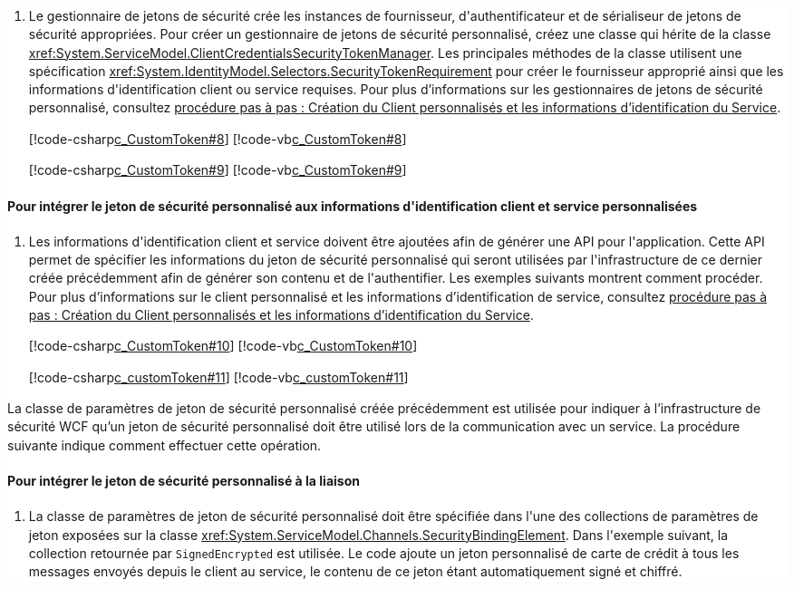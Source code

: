 1. Le gestionnaire de jetons de sécurité crée les instances de fournisseur, d'authentificateur et de sérialiseur de jetons de sécurité appropriées. Pour créer un gestionnaire de jetons de sécurité personnalisé, créez une classe qui hérite de la classe <xref:System.ServiceModel.ClientCredentialsSecurityTokenManager>. Les principales méthodes de la classe utilisent une spécification <xref:System.IdentityModel.Selectors.SecurityTokenRequirement> pour créer le fournisseur approprié ainsi que les informations d'identification client ou service requises. Pour plus d’informations sur les gestionnaires de jetons de sécurité personnalisé, consultez [procédure pas à pas : Création du Client personnalisés et les informations d’identification du Service](../../../../docs/framework/wcf/extending/walkthrough-creating-custom-client-and-service-credentials.md).  
  
     [!code-csharp[c_CustomToken#8](../../../../samples/snippets/csharp/VS_Snippets_CFX/c_customtoken/cs/source.cs#8)]
     [!code-vb[c_CustomToken#8](../../../../samples/snippets/visualbasic/VS_Snippets_CFX/c_customtoken/vb/source.vb#8)]  
  
     [!code-csharp[c_CustomToken#9](../../../../samples/snippets/csharp/VS_Snippets_CFX/c_customtoken/cs/source.cs#9)]
     [!code-vb[c_CustomToken#9](../../../../samples/snippets/visualbasic/VS_Snippets_CFX/c_customtoken/vb/source.vb#9)]  
  
#### <a name="to-integrate-the-custom-security-token-with-custom-client-and-service-credentials"></a>Pour intégrer le jeton de sécurité personnalisé aux informations d'identification client et service personnalisées  
  
1. Les informations d'identification client et service doivent être ajoutées afin de générer une API pour l'application. Cette API permet de spécifier les informations du jeton de sécurité personnalisé qui seront utilisées par l'infrastructure de ce dernier créée précédemment afin de générer son contenu et de l'authentifier. Les exemples suivants montrent comment procéder. Pour plus d’informations sur le client personnalisé et les informations d’identification de service, consultez [procédure pas à pas : Création du Client personnalisés et les informations d’identification du Service](../../../../docs/framework/wcf/extending/walkthrough-creating-custom-client-and-service-credentials.md).  
  
     [!code-csharp[c_CustomToken#10](../../../../samples/snippets/csharp/VS_Snippets_CFX/c_customtoken/cs/source.cs#10)]
     [!code-vb[c_CustomToken#10](../../../../samples/snippets/visualbasic/VS_Snippets_CFX/c_customtoken/vb/source.vb#10)]  
  
     [!code-csharp[c_customToken#11](../../../../samples/snippets/csharp/VS_Snippets_CFX/c_customtoken/cs/source.cs#11)]
     [!code-vb[c_customToken#11](../../../../samples/snippets/visualbasic/VS_Snippets_CFX/c_customtoken/vb/source.vb#11)]  
  
 La classe de paramètres de jeton de sécurité personnalisé créée précédemment est utilisée pour indiquer à l’infrastructure de sécurité WCF qu’un jeton de sécurité personnalisé doit être utilisé lors de la communication avec un service. La procédure suivante indique comment effectuer cette opération.  
  
#### <a name="to-integrate-the-custom-security-token-with-the-binding"></a>Pour intégrer le jeton de sécurité personnalisé à la liaison  
  
1. La classe de paramètres de jeton de sécurité personnalisé doit être spécifiée dans l'une des collections de paramètres de jeton exposées sur la classe <xref:System.ServiceModel.Channels.SecurityBindingElement>. Dans l'exemple suivant, la collection retournée par `SignedEncrypted` est utilisée. Le code ajoute un jeton personnalisé de carte de crédit à tous les messages envoyés depuis le client au service, le contenu de ce jeton étant automatiquement signé et chiffré.  
  